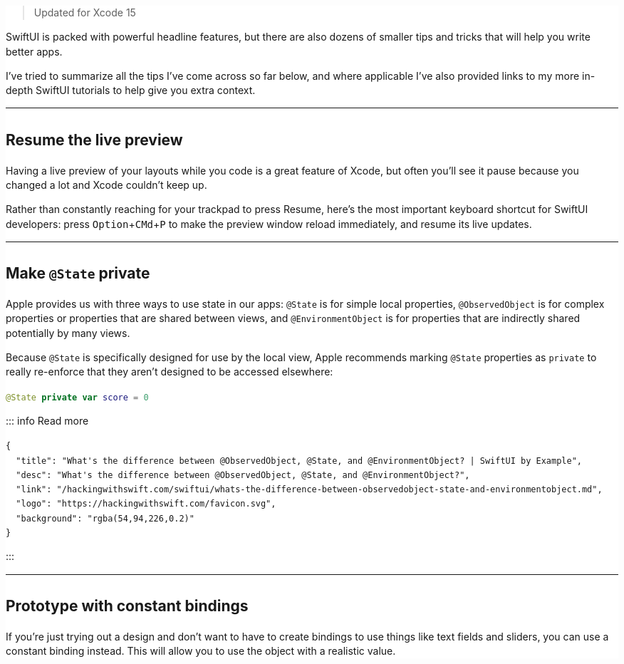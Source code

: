 > Updated for Xcode 15

SwiftUI is packed with powerful headline features, but there are also dozens of smaller tips and tricks that will help you write better apps.

I’ve tried to summarize all the tips I’ve come across so far below, and where applicable I’ve also provided links to my more in-depth SwiftUI tutorials to help give you extra context.

---

## Resume the live preview

Having a live preview of your layouts while you code is a great feature of Xcode, but often you’ll see it pause because you changed a lot and Xcode couldn’t keep up.

Rather than constantly reaching for your trackpad to press Resume, here’s the most important keyboard shortcut for SwiftUI developers: press <kbd>Option</kbd>+<kbd>CMd</kbd>+<kbd>P</kbd> to make the preview window reload immediately, and resume its live updates.

---

## Make `@State` private

Apple provides us with three ways to use state in our apps: `@State` is for simple local properties, `@ObservedObject` is for complex properties or properties that are shared between views, and `@EnvironmentObject` is for properties that are indirectly shared potentially by many views.

Because `@State` is specifically designed for use by the local view, Apple recommends marking `@State` properties as `private` to really re-enforce that they aren’t designed to be accessed elsewhere:

```swift
@State private var score = 0
```

::: info Read more

```component VPCard
{
  "title": "What's the difference between @ObservedObject, @State, and @EnvironmentObject? | SwiftUI by Example",
  "desc": "What's the difference between @ObservedObject, @State, and @EnvironmentObject?",
  "link": "/hackingwithswift.com/swiftui/whats-the-difference-between-observedobject-state-and-environmentobject.md",
  "logo": "https://hackingwithswift.com/favicon.svg",
  "background": "rgba(54,94,226,0.2)"
}
```

:::

---

## Prototype with constant bindings

If you’re just trying out a design and don’t want to have to create bindings to use things like text fields and sliders, you can use a constant binding instead. This will allow you to use the object with a realistic value.
